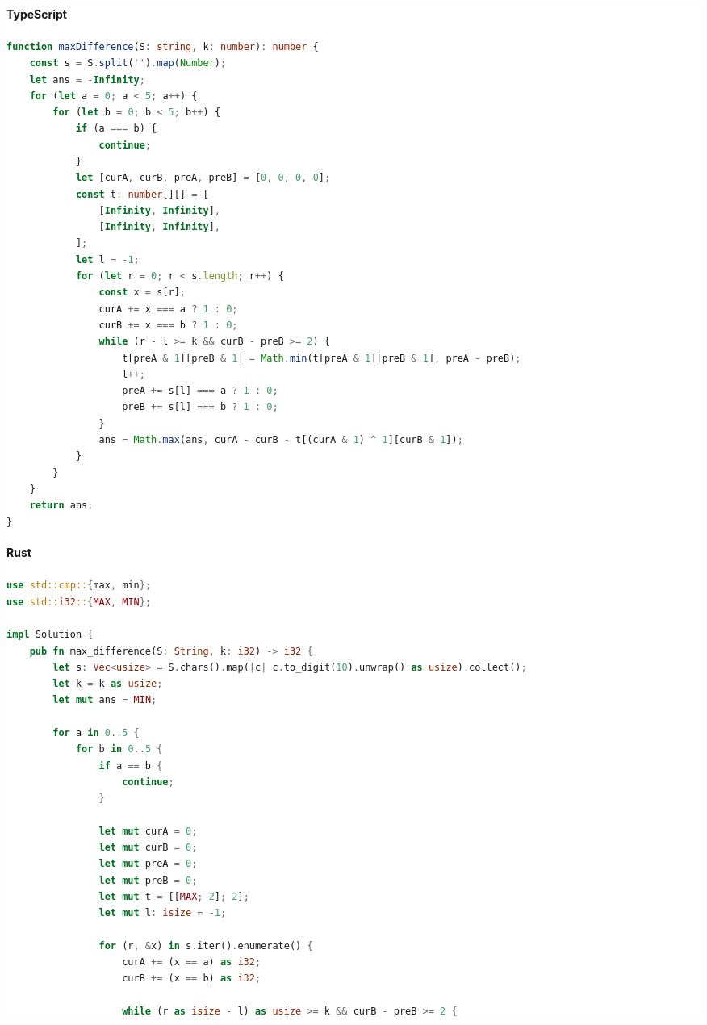 #### TypeScript

```ts
function maxDifference(S: string, k: number): number {
    const s = S.split('').map(Number);
    let ans = -Infinity;
    for (let a = 0; a < 5; a++) {
        for (let b = 0; b < 5; b++) {
            if (a === b) {
                continue;
            }
            let [curA, curB, preA, preB] = [0, 0, 0, 0];
            const t: number[][] = [
                [Infinity, Infinity],
                [Infinity, Infinity],
            ];
            let l = -1;
            for (let r = 0; r < s.length; r++) {
                const x = s[r];
                curA += x === a ? 1 : 0;
                curB += x === b ? 1 : 0;
                while (r - l >= k && curB - preB >= 2) {
                    t[preA & 1][preB & 1] = Math.min(t[preA & 1][preB & 1], preA - preB);
                    l++;
                    preA += s[l] === a ? 1 : 0;
                    preB += s[l] === b ? 1 : 0;
                }
                ans = Math.max(ans, curA - curB - t[(curA & 1) ^ 1][curB & 1]);
            }
        }
    }
    return ans;
}
```

#### Rust

```rust
use std::cmp::{max, min};
use std::i32::{MAX, MIN};

impl Solution {
    pub fn max_difference(S: String, k: i32) -> i32 {
        let s: Vec<usize> = S.chars().map(|c| c.to_digit(10).unwrap() as usize).collect();
        let k = k as usize;
        let mut ans = MIN;

        for a in 0..5 {
            for b in 0..5 {
                if a == b {
                    continue;
                }

                let mut curA = 0;
                let mut curB = 0;
                let mut preA = 0;
                let mut preB = 0;
                let mut t = [[MAX; 2]; 2];
                let mut l: isize = -1;

                for (r, &x) in s.iter().enumerate() {
                    curA += (x == a) as i32;
                    curB += (x == b) as i32;

                    while (r as isize - l) as usize >= k && curB - preB >= 2 {
```